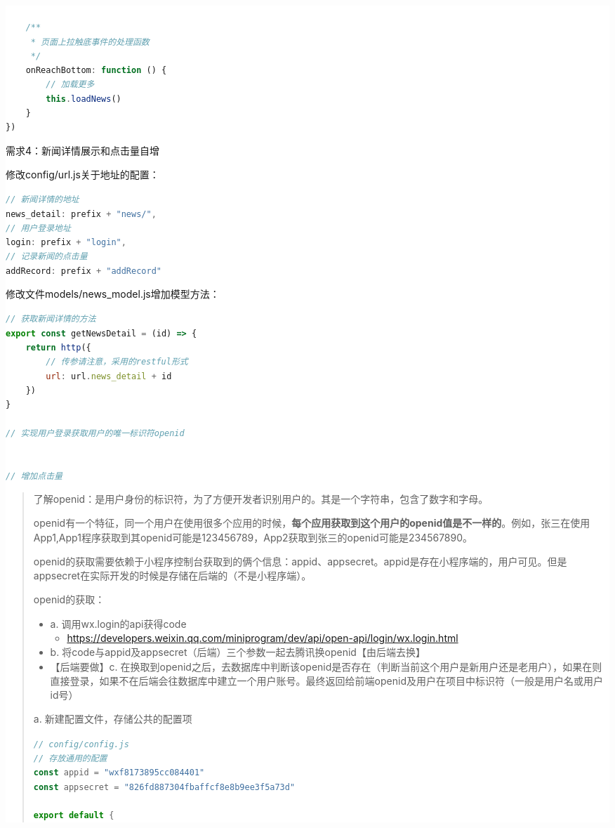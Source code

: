 ~~~js

    /**
     * 页面上拉触底事件的处理函数
     */
    onReachBottom: function () {
        // 加载更多
        this.loadNews()
    }
})
~~~

需求4：新闻详情展示和点击量自增    

修改config/url.js关于地址的配置：

~~~js
// 新闻详情的地址
news_detail: prefix + "news/",
// 用户登录地址
login: prefix + "login",
// 记录新闻的点击量
addRecord: prefix + "addRecord"
~~~

修改文件models/news_model.js增加模型方法：

~~~js
// 获取新闻详情的方法
export const getNewsDetail = (id) => {
    return http({
        // 传参请注意，采用的restful形式
        url: url.news_detail + id
    })
}

// 实现用户登录获取用户的唯一标识符openid


// 增加点击量
~~~

> 了解openid：是用户身份的标识符，为了方便开发者识别用户的。其是一个字符串，包含了数字和字母。
>
> openid有一个特征，同一个用户在使用很多个应用的时候，**每个应用获取到这个用户的openid值是不一样的**。例如，张三在使用App1,App1程序获取到其openid可能是123456789，App2获取到张三的openid可能是234567890。
>
> openid的获取需要依赖于小程序控制台获取到的俩个信息：appid、appsecret。appid是存在小程序端的，用户可见。但是appsecret在实际开发的时候是存储在后端的（不是小程序端）。
>
> openid的获取：
>
> - a. 调用wx.login的api获得code
>   - https://developers.weixin.qq.com/miniprogram/dev/api/open-api/login/wx.login.html
> - b. 将code与appid及appsecret（后端）三个参数一起去腾讯换openid【由后端去换】
> - 【后端要做】c. 在换取到openid之后，去数据库中判断该openid是否存在（判断当前这个用户是新用户还是老用户），如果在则直接登录，如果不在后端会往数据库中建立一个用户账号。最终返回给前端openid及用户在项目中标识符（一般是用户名或用户id号）
>
> a. 新建配置文件，存储公共的配置项
>
> ~~~js
> // config/config.js
> // 存放通用的配置
> const appid = "wxf8173895cc084401"
> const appsecret = "826fd887304fbaffcf8e8b9ee3f5a73d"
> 
> export default {